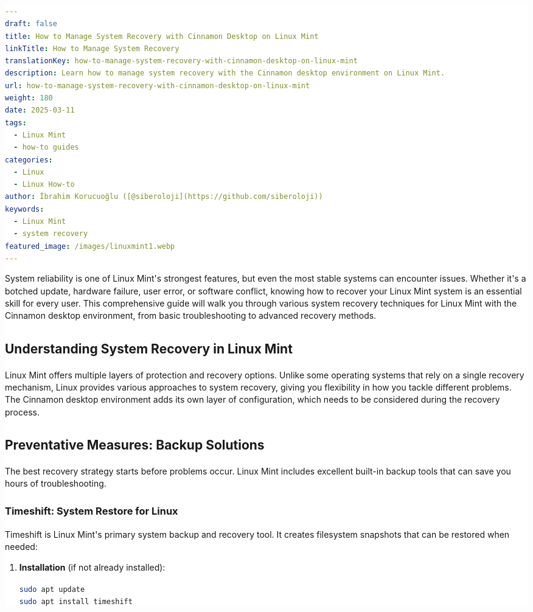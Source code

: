 ```yaml
---
draft: false
title: How to Manage System Recovery with Cinnamon Desktop on Linux Mint
linkTitle: How to Manage System Recovery
translationKey: how-to-manage-system-recovery-with-cinnamon-desktop-on-linux-mint
description: Learn how to manage system recovery with the Cinnamon desktop environment on Linux Mint.
url: how-to-manage-system-recovery-with-cinnamon-desktop-on-linux-mint
weight: 180
date: 2025-03-11
tags:
  - Linux Mint
  - how-to guides
categories:
  - Linux
  - Linux How-to
author: İbrahim Korucuoğlu ([@siberoloji](https://github.com/siberoloji))
keywords:
  - Linux Mint
  - system recovery
featured_image: /images/linuxmint1.webp
---
```

System reliability is one of Linux Mint's strongest features, but even the most stable systems can encounter issues. Whether it's a botched update, hardware failure, user error, or software conflict, knowing how to recover your Linux Mint system is an essential skill for every user. This comprehensive guide will walk you through various system recovery techniques for Linux Mint with the Cinnamon desktop environment, from basic troubleshooting to advanced recovery methods.

## Understanding System Recovery in Linux Mint

Linux Mint offers multiple layers of protection and recovery options. Unlike some operating systems that rely on a single recovery mechanism, Linux provides various approaches to system recovery, giving you flexibility in how you tackle different problems. The Cinnamon desktop environment adds its own layer of configuration, which needs to be considered during the recovery process.

## Preventative Measures: Backup Solutions

The best recovery strategy starts before problems occur. Linux Mint includes excellent built-in backup tools that can save you hours of troubleshooting.

### Timeshift: System Restore for Linux

Timeshift is Linux Mint's primary system backup and recovery tool. It creates filesystem snapshots that can be restored when needed:

1. **Installation** (if not already installed):

   ```bash
   sudo apt update
   sudo apt install timeshift
   ```
